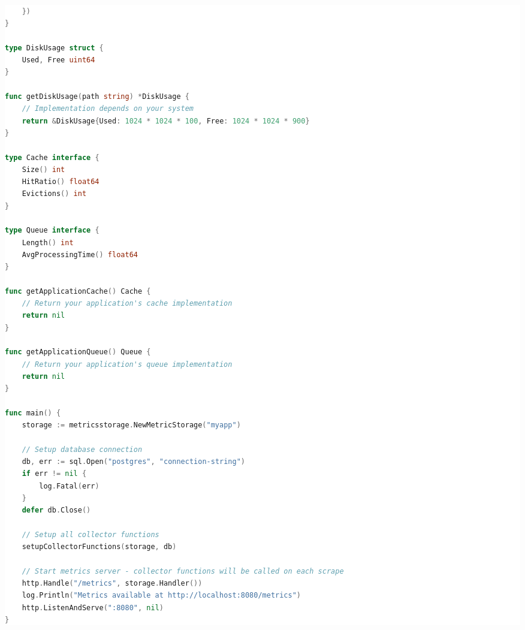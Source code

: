 ```go
    })
}

type DiskUsage struct {
    Used, Free uint64
}

func getDiskUsage(path string) *DiskUsage {
    // Implementation depends on your system
    return &DiskUsage{Used: 1024 * 1024 * 100, Free: 1024 * 1024 * 900}
}

type Cache interface {
    Size() int
    HitRatio() float64
    Evictions() int
}

type Queue interface {
    Length() int
    AvgProcessingTime() float64
}

func getApplicationCache() Cache {
    // Return your application's cache implementation
    return nil
}

func getApplicationQueue() Queue {
    // Return your application's queue implementation  
    return nil
}

func main() {
    storage := metricsstorage.NewMetricStorage("myapp")
    
    // Setup database connection
    db, err := sql.Open("postgres", "connection-string")
    if err != nil {
        log.Fatal(err)
    }
    defer db.Close()
    
    // Setup all collector functions
    setupCollectorFunctions(storage, db)
    
    // Start metrics server - collector functions will be called on each scrape
    http.Handle("/metrics", storage.Handler())
    log.Println("Metrics available at http://localhost:8080/metrics")
    http.ListenAndServe(":8080", nil)
}
```
